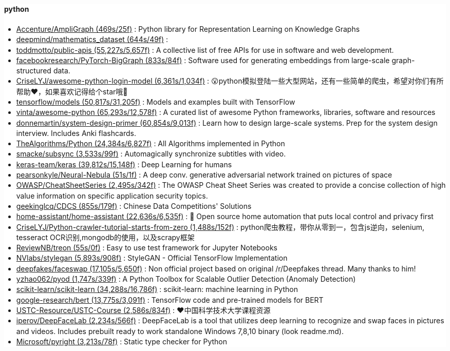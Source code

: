 #### python
* [Accenture/AmpliGraph (469s/25f)](https://github.com/Accenture/AmpliGraph) : Python library for Representation Learning on Knowledge Graphs
* [deepmind/mathematics_dataset (644s/49f)](https://github.com/deepmind/mathematics_dataset) : 
* [toddmotto/public-apis (55,227s/5,657f)](https://github.com/toddmotto/public-apis) : A collective list of free APIs for use in software and web development.
* [facebookresearch/PyTorch-BigGraph (833s/84f)](https://github.com/facebookresearch/PyTorch-BigGraph) : Software used for generating embeddings from large-scale graph-structured data.
* [CriseLYJ/awesome-python-login-model (6,361s/1,034f)](https://github.com/CriseLYJ/awesome-python-login-model) : 😮python模拟登陆一些大型网站，还有一些简单的爬虫，希望对你们有所帮助❤️，如果喜欢记得给个star哦🌟
* [tensorflow/models (50,817s/31,205f)](https://github.com/tensorflow/models) : Models and examples built with TensorFlow
* [vinta/awesome-python (65,293s/12,578f)](https://github.com/vinta/awesome-python) : A curated list of awesome Python frameworks, libraries, software and resources
* [donnemartin/system-design-primer (60,854s/9,013f)](https://github.com/donnemartin/system-design-primer) : Learn how to design large-scale systems. Prep for the system design interview. Includes Anki flashcards.
* [TheAlgorithms/Python (24,384s/6,827f)](https://github.com/TheAlgorithms/Python) : All Algorithms implemented in Python
* [smacke/subsync (3,533s/99f)](https://github.com/smacke/subsync) : Automagically synchronize subtitles with video.
* [keras-team/keras (39,812s/15,148f)](https://github.com/keras-team/keras) : Deep Learning for humans
* [pearsonkyle/Neural-Nebula (51s/1f)](https://github.com/pearsonkyle/Neural-Nebula) : A deep conv. generative adversarial network trained on pictures of space
* [OWASP/CheatSheetSeries (2,495s/342f)](https://github.com/OWASP/CheatSheetSeries) : The OWASP Cheat Sheet Series was created to provide a concise collection of high value information on specific application security topics.
* [geekinglcq/CDCS (855s/179f)](https://github.com/geekinglcq/CDCS) : Chinese Data Competitions' Solutions
* [home-assistant/home-assistant (22,636s/6,535f)](https://github.com/home-assistant/home-assistant) : 🏡 Open source home automation that puts local control and privacy first
* [CriseLYJ/Python-crawler-tutorial-starts-from-zero (1,488s/152f)](https://github.com/CriseLYJ/Python-crawler-tutorial-starts-from-zero) : python爬虫教程，带你从零到一，包含js逆向，selenium, tesseract OCR识别,mongodb的使用，以及scrapy框架
* [ReviewNB/treon (55s/0f)](https://github.com/ReviewNB/treon) : Easy to use test framework for Jupyter Notebooks
* [NVlabs/stylegan (5,893s/908f)](https://github.com/NVlabs/stylegan) : StyleGAN - Official TensorFlow Implementation
* [deepfakes/faceswap (17,105s/5,650f)](https://github.com/deepfakes/faceswap) : Non official project based on original /r/Deepfakes thread. Many thanks to him!
* [yzhao062/pyod (1,747s/339f)](https://github.com/yzhao062/pyod) : A Python Toolbox for Scalable Outlier Detection (Anomaly Detection)
* [scikit-learn/scikit-learn (34,288s/16,786f)](https://github.com/scikit-learn/scikit-learn) : scikit-learn: machine learning in Python
* [google-research/bert (13,775s/3,091f)](https://github.com/google-research/bert) : TensorFlow code and pre-trained models for BERT
* [USTC-Resource/USTC-Course (2,586s/834f)](https://github.com/USTC-Resource/USTC-Course) : ❤️中国科学技术大学课程资源
* [iperov/DeepFaceLab (2,234s/566f)](https://github.com/iperov/DeepFaceLab) : DeepFaceLab is a tool that utilizes deep learning to recognize and swap faces in pictures and videos. Includes prebuilt ready to work standalone Windows 7,8,10 binary (look readme.md).
* [Microsoft/pyright (3,213s/78f)](https://github.com/Microsoft/pyright) : Static type checker for Python
